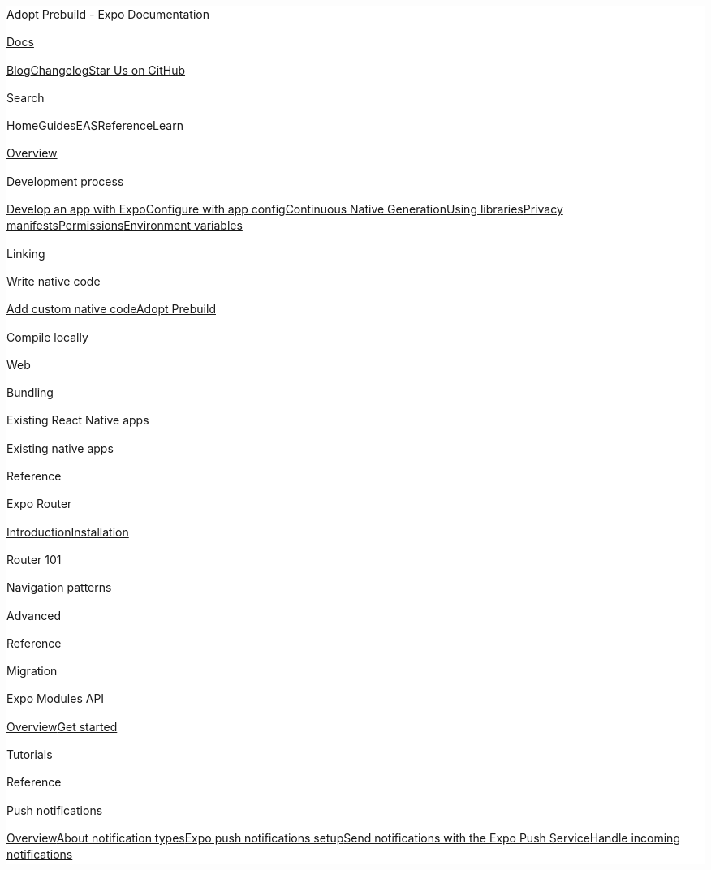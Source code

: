 Adopt Prebuild - Expo Documentation

[Docs](/)

[Blog](https://expo.dev/blog)[Changelog](https://expo.dev/changelog)[Star Us on GitHub](https://github.com/expo/expo)

Search

[Home](/)[Guides](/guides/overview)[EAS](/eas)[Reference](/versions/latest)[Learn](/tutorial/overview)

[Overview](/guides/overview)

Development process

[Develop an app with Expo](/workflow/overview)[Configure with app config](/workflow/configuration)[Continuous Native Generation](/workflow/continuous-native-generation)[Using libraries](/workflow/using-libraries)[Privacy manifests](/guides/apple-privacy)[Permissions](/guides/permissions)[Environment variables](/guides/environment-variables)

Linking

Write native code

[Add custom native code](/workflow/customizing)[Adopt Prebuild](/guides/adopting-prebuild)

Compile locally

Web

Bundling

Existing React Native apps

Existing native apps

Reference

Expo Router

[Introduction](/router/introduction)[Installation](/router/installation)

Router 101

Navigation patterns

Advanced

Reference

Migration

Expo Modules API

[Overview](/modules/overview)[Get started](/modules/get-started)

Tutorials

Reference

Push notifications

[Overview](/push-notifications/overview)[About notification types](/push-notifications/what-you-need-to-know)[Expo push notifications setup](/push-notifications/push-notifications-setup)[Send notifications with the Expo Push Service](/push-notifications/sending-notifications)[Handle incoming notifications](/push-notifications/receiving-notifications)
